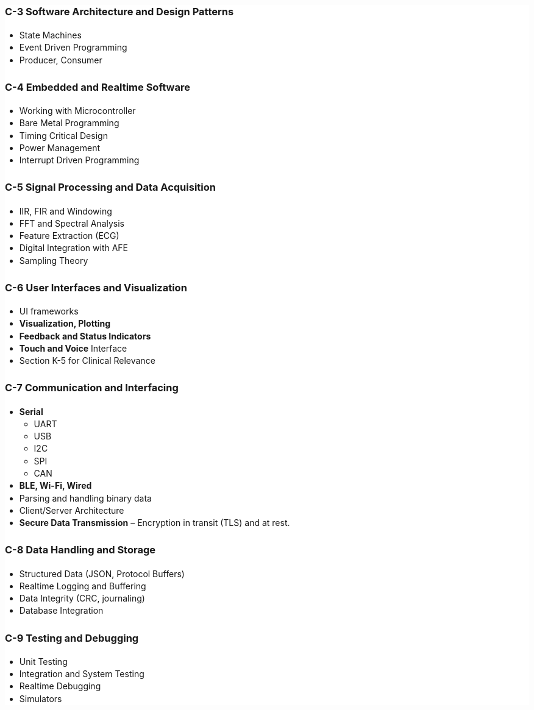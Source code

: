 ### C-3 Software Architecture and Design Patterns 
 - State Machines
 - Event Driven Programming
 - Producer, Consumer

### C-4 Embedded and Realtime Software 
 - Working with Microcontroller
 - Bare Metal Programming
 - Timing Critical Design
 - Power Management
 - Interrupt Driven Programming

### C-5 Signal Processing and Data Acquisition 
 - IIR, FIR and Windowing
 - FFT and Spectral Analysis
 - Feature Extraction (ECG)
 - Digital Integration with AFE
 - Sampling Theory

### C-6 User Interfaces and Visualization 
 - UI frameworks
 - **Visualization, Plotting**
 - **Feedback and Status Indicators**
 - **Touch and Voice** Interface
 - Section K-5 for Clinical Relevance

### C-7 Communication and Interfacing 
 - **Serial**
   - UART
   - USB
   - I2C
   - SPI
   - CAN
 - **BLE, Wi-Fi, Wired**
 - Parsing and handling binary data
 - Client/Server Architecture
 - **Secure Data Transmission** – Encryption in transit (TLS) and at rest.

### C-8 Data Handling and Storage 
 - Structured Data (JSON, Protocol Buffers)
 - Realtime Logging and Buffering
 - Data Integrity (CRC, journaling)
 - Database Integration

### C-9 Testing and Debugging 
 - Unit Testing
 - Integration and System Testing
 - Realtime Debugging
 - Simulators
